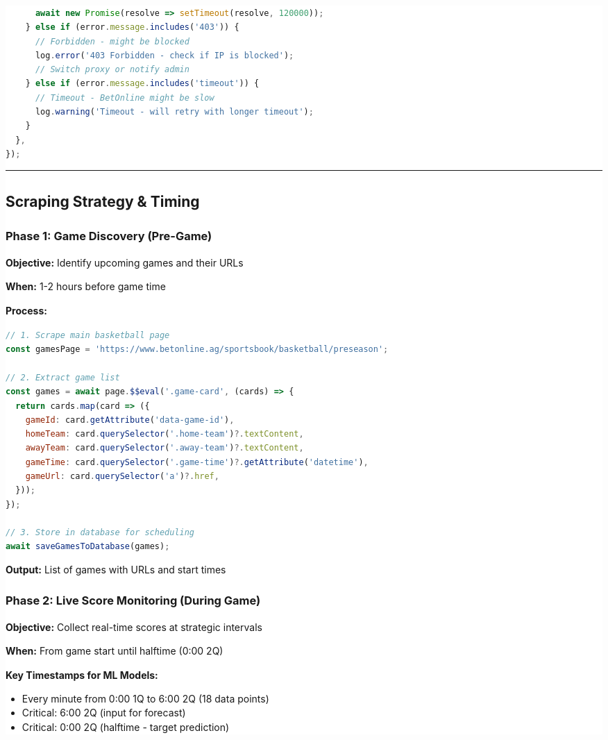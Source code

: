 ```javascript
      await new Promise(resolve => setTimeout(resolve, 120000));
    } else if (error.message.includes('403')) {
      // Forbidden - might be blocked
      log.error('403 Forbidden - check if IP is blocked');
      // Switch proxy or notify admin
    } else if (error.message.includes('timeout')) {
      // Timeout - BetOnline might be slow
      log.warning('Timeout - will retry with longer timeout');
    }
  },
});
```

---

## Scraping Strategy & Timing

### Phase 1: Game Discovery (Pre-Game)

**Objective:** Identify upcoming games and their URLs

**When:** 1-2 hours before game time

**Process:**
```javascript
// 1. Scrape main basketball page
const gamesPage = 'https://www.betonline.ag/sportsbook/basketball/preseason';

// 2. Extract game list
const games = await page.$$eval('.game-card', (cards) => {
  return cards.map(card => ({
    gameId: card.getAttribute('data-game-id'),
    homeTeam: card.querySelector('.home-team')?.textContent,
    awayTeam: card.querySelector('.away-team')?.textContent,
    gameTime: card.querySelector('.game-time')?.getAttribute('datetime'),
    gameUrl: card.querySelector('a')?.href,
  }));
});

// 3. Store in database for scheduling
await saveGamesToDatabase(games);
```

**Output:** List of games with URLs and start times

### Phase 2: Live Score Monitoring (During Game)

**Objective:** Collect real-time scores at strategic intervals

**When:** From game start until halftime (0:00 2Q)

**Key Timestamps for ML Models:**
- Every minute from 0:00 1Q to 6:00 2Q (18 data points)
- Critical: 6:00 2Q (input for forecast)
- Critical: 0:00 2Q (halftime - target prediction)
